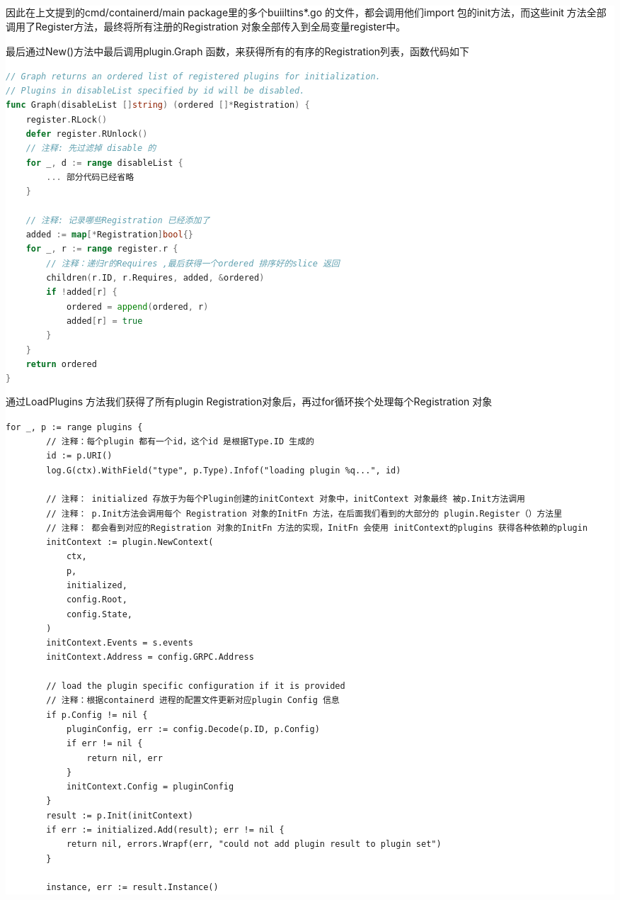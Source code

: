 因此在上文提到的cmd/containerd/main  package里的多个buiiltins\*.go 的文件，都会调用他们import 包的init方法，而这些init 方法全部调用了Register方法，最终将所有注册的Registration 对象全部传入到全局变量register中。

最后通过New\(\)方法中最后调用plugin.Graph 函数，来获得所有的有序的Registration列表，函数代码如下

```go
// Graph returns an ordered list of registered plugins for initialization.
// Plugins in disableList specified by id will be disabled.
func Graph(disableList []string) (ordered []*Registration) {
	register.RLock()
	defer register.RUnlock()
	// 注释: 先过滤掉 disable 的
	for _, d := range disableList {
	    ... 部分代码已经省略
	}

	// 注释: 记录哪些Registration 已经添加了
	added := map[*Registration]bool{}
	for _, r := range register.r {
		// 注释：递归r的Requires ,最后获得一个ordered 排序好的slice 返回
		children(r.ID, r.Requires, added, &ordered)
		if !added[r] {
			ordered = append(ordered, r)
			added[r] = true
		}
	}
	return ordered
}
```

通过LoadPlugins 方法我们获得了所有plugin Registration对象后，再过for循环挨个处理每个Registration 对象

```text
for _, p := range plugins {
		// 注释：每个plugin 都有一个id，这个id 是根据Type.ID 生成的
		id := p.URI()
		log.G(ctx).WithField("type", p.Type).Infof("loading plugin %q...", id)

		// 注释： initialized 存放于为每个Plugin创建的initContext 对象中，initContext 对象最终 被p.Init方法调用
		// 注释： p.Init方法会调用每个 Registration 对象的InitFn 方法，在后面我们看到的大部分的 plugin.Register（）方法里
		// 注释： 都会看到对应的Registration 对象的InitFn 方法的实现，InitFn 会使用 initContext的plugins 获得各种依赖的plugin
		initContext := plugin.NewContext(
			ctx,
			p,
			initialized,
			config.Root,
			config.State,
		)
		initContext.Events = s.events
		initContext.Address = config.GRPC.Address

		// load the plugin specific configuration if it is provided
		// 注释：根据containerd 进程的配置文件更新对应plugin Config 信息
		if p.Config != nil {
			pluginConfig, err := config.Decode(p.ID, p.Config)
			if err != nil {
				return nil, err
			}
			initContext.Config = pluginConfig
		}
		result := p.Init(initContext)
		if err := initialized.Add(result); err != nil {
			return nil, errors.Wrapf(err, "could not add plugin result to plugin set")
		}

		instance, err := result.Instance()
```